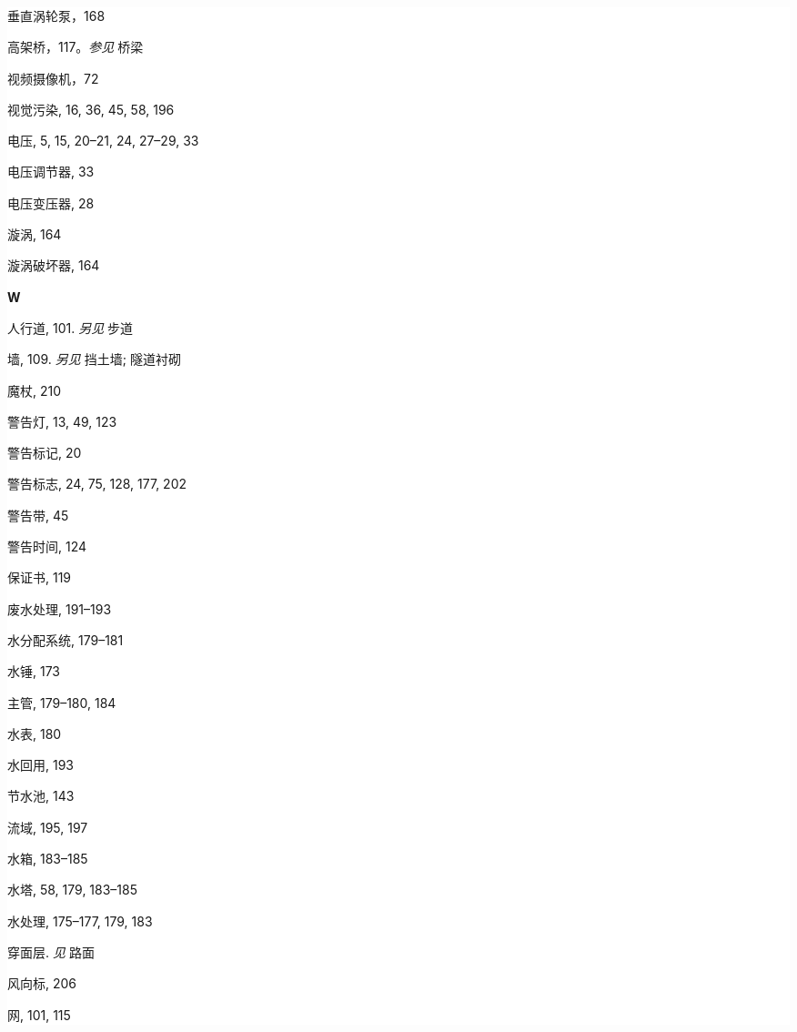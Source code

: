 垂直涡轮泵，168

高架桥，117。*参见* 桥梁

视频摄像机，72

视觉污染, 16, 36, 45, 58, 196

电压, 5, 15, 20–21, 24, 27–29, 33

电压调节器, 33

电压变压器, 28

漩涡, 164

漩涡破坏器, 164

**W**

人行道, 101. *另见* 步道

墙, 109. *另见* 挡土墙; 隧道衬砌

魔杖, 210

警告灯, 13, 49, 123

警告标记, 20

警告标志, 24, 75, 128, 177, 202

警告带, 45

警告时间, 124

保证书, 119

废水处理, 191–193

水分配系统, 179–181

水锤, 173

主管, 179–180, 184

水表, 180

水回用, 193

节水池, 143

流域, 195, 197

水箱, 183–185

水塔, 58, 179, 183–185

水处理, 175–177, 179, 183

穿面层. *见* 路面

风向标, 206

网, 101, 115
